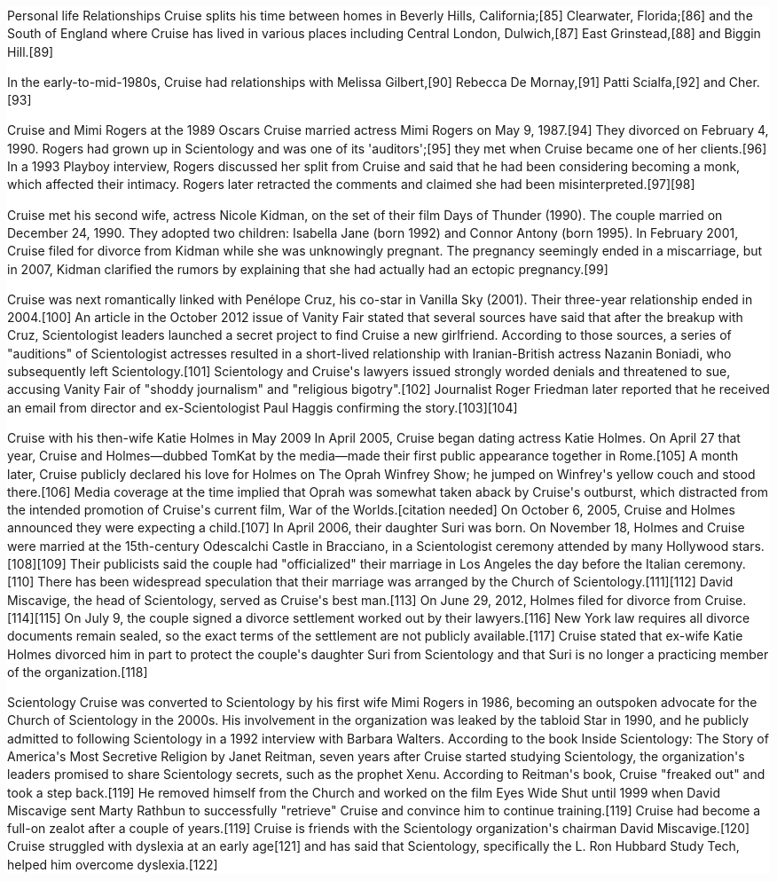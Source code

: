 Personal life
Relationships
Cruise splits his time between homes in Beverly Hills, California;[85] Clearwater, Florida;[86] and the South of England where Cruise has lived in various places including Central London, Dulwich,[87] East Grinstead,[88] and Biggin Hill.[89]

In the early-to-mid-1980s, Cruise had relationships with Melissa Gilbert,[90] Rebecca De Mornay,[91] Patti Scialfa,[92] and Cher.[93]


Cruise and Mimi Rogers at the 1989 Oscars
Cruise married actress Mimi Rogers on May 9, 1987.[94] They divorced on February 4, 1990. Rogers had grown up in Scientology and was one of its 'auditors';[95] they met when Cruise became one of her clients.[96] In a 1993 Playboy interview, Rogers discussed her split from Cruise and said that he had been considering becoming a monk, which affected their intimacy. Rogers later retracted the comments and claimed she had been misinterpreted.[97][98]

Cruise met his second wife, actress Nicole Kidman, on the set of their film Days of Thunder (1990). The couple married on December 24, 1990. They adopted two children: Isabella Jane (born 1992) and Connor Antony (born 1995). In February 2001, Cruise filed for divorce from Kidman while she was unknowingly pregnant. The pregnancy seemingly ended in a miscarriage, but in 2007, Kidman clarified the rumors by explaining that she had actually had an ectopic pregnancy.[99]

Cruise was next romantically linked with Penélope Cruz, his co-star in Vanilla Sky (2001). Their three-year relationship ended in 2004.[100] An article in the October 2012 issue of Vanity Fair stated that several sources have said that after the breakup with Cruz, Scientologist leaders launched a secret project to find Cruise a new girlfriend. According to those sources, a series of "auditions" of Scientologist actresses resulted in a short-lived relationship with Iranian-British actress Nazanin Boniadi, who subsequently left Scientology.[101] Scientology and Cruise's lawyers issued strongly worded denials and threatened to sue, accusing Vanity Fair of "shoddy journalism" and "religious bigotry".[102] Journalist Roger Friedman later reported that he received an email from director and ex-Scientologist Paul Haggis confirming the story.[103][104]


Cruise with his then-wife Katie Holmes in May 2009
In April 2005, Cruise began dating actress Katie Holmes. On April 27 that year, Cruise and Holmes—dubbed TomKat by the media—made their first public appearance together in Rome.[105] A month later, Cruise publicly declared his love for Holmes on The Oprah Winfrey Show; he jumped on Winfrey's yellow couch and stood there.[106] Media coverage at the time implied that Oprah was somewhat taken aback by Cruise's outburst, which distracted from the intended promotion of Cruise's current film, War of the Worlds.[citation needed] On October 6, 2005, Cruise and Holmes announced they were expecting a child.[107] In April 2006, their daughter Suri was born. On November 18, Holmes and Cruise were married at the 15th-century Odescalchi Castle in Bracciano, in a Scientologist ceremony attended by many Hollywood stars.[108][109] Their publicists said the couple had "officialized" their marriage in Los Angeles the day before the Italian ceremony.[110] There has been widespread speculation that their marriage was arranged by the Church of Scientology.[111][112] David Miscavige, the head of Scientology, served as Cruise's best man.[113] On June 29, 2012, Holmes filed for divorce from Cruise.[114][115] On July 9, the couple signed a divorce settlement worked out by their lawyers.[116] New York law requires all divorce documents remain sealed, so the exact terms of the settlement are not publicly available.[117] Cruise stated that ex-wife Katie Holmes divorced him in part to protect the couple's daughter Suri from Scientology and that Suri is no longer a practicing member of the organization.[118]

Scientology
Cruise was converted to Scientology by his first wife Mimi Rogers in 1986, becoming an outspoken advocate for the Church of Scientology in the 2000s. His involvement in the organization was leaked by the tabloid Star in 1990, and he publicly admitted to following Scientology in a 1992 interview with Barbara Walters. According to the book Inside Scientology: The Story of America's Most Secretive Religion by Janet Reitman, seven years after Cruise started studying Scientology, the organization's leaders promised to share Scientology secrets, such as the prophet Xenu. According to Reitman's book, Cruise "freaked out" and took a step back.[119] He removed himself from the Church and worked on the film Eyes Wide Shut until 1999 when David Miscavige sent Marty Rathbun to successfully "retrieve" Cruise and convince him to continue training.[119] Cruise had become a full-on zealot after a couple of years.[119] Cruise is friends with the Scientology organization's chairman David Miscavige.[120] Cruise struggled with dyslexia at an early age[121] and has said that Scientology, specifically the L. Ron Hubbard Study Tech, helped him overcome dyslexia.[122]
